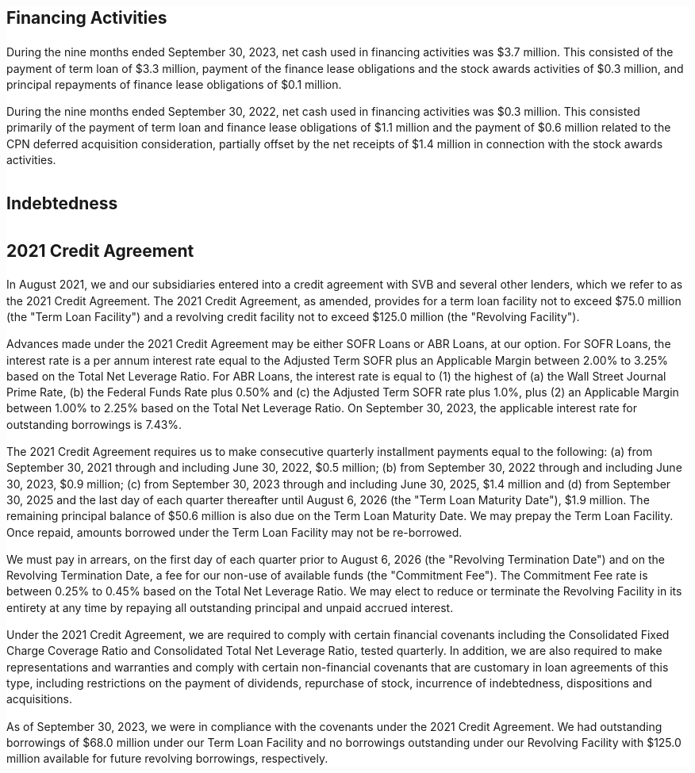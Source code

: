## Financing Activities

During the nine months ended September 30, 2023, net cash used in financing activities was $3.7 million. This consisted of the payment of term loan of $3.3 million, payment of the finance lease obligations and the stock awards activities of $0.3 million, and principal repayments of finance lease obligations of $0.1 million.

During the nine months ended September 30, 2022, net cash used in financing activities was $0.3 million. This consisted primarily of the payment of term loan and finance lease obligations of $1.1 million and the payment of $0.6 million related to the CPN deferred acquisition consideration, partially offset by the net receipts of $1.4 million in connection with the stock awards activities.

## Indebtedness

## 2021 Credit Agreement

In August 2021, we and our subsidiaries entered into a credit agreement with SVB and several other lenders, which we refer to as the 2021 Credit Agreement. The 2021 Credit Agreement, as amended, provides for a term loan facility not to exceed $75.0 million (the "Term Loan Facility") and a revolving credit facility not to exceed $125.0 million (the "Revolving Facility").

Advances made under the 2021 Credit Agreement may be either SOFR Loans or ABR Loans, at our option. For SOFR Loans, the interest rate is a per annum interest rate equal to the Adjusted Term SOFR plus an Applicable Margin between 2.00% to 3.25% based on the Total Net Leverage Ratio. For ABR Loans, the interest rate is equal to (1) the highest of (a) the Wall Street Journal Prime Rate, (b) the Federal Funds Rate plus 0.50% and (c) the Adjusted Term SOFR rate plus 1.0%, plus (2) an Applicable Margin between 1.00% to 2.25% based on the Total Net Leverage Ratio. On September 30, 2023, the applicable interest rate for outstanding borrowings is 7.43%.

The 2021 Credit Agreement requires us to make consecutive quarterly installment payments equal to the following: (a) from September 30, 2021 through and including June 30, 2022, $0.5 million; (b) from September 30, 2022 through and including June 30, 2023, $0.9 million; (c) from September 30, 2023 through and including June 30, 2025, $1.4 million and (d) from September 30, 2025 and the last day of each quarter thereafter until August 6, 2026 (the "Term Loan Maturity Date"), $1.9 million. The remaining principal balance of $50.6 million is also due on the Term Loan Maturity Date. We may prepay the Term Loan Facility. Once repaid, amounts borrowed under the Term Loan Facility may not be re-borrowed.

We must pay in arrears, on the first day of each quarter prior to August 6, 2026 (the "Revolving Termination Date") and on the Revolving Termination Date, a fee for our non-use of available funds (the "Commitment Fee"). The Commitment Fee rate is between 0.25% to 0.45% based on the Total Net Leverage Ratio. We may elect to reduce or terminate the Revolving Facility in its entirety at any time by repaying all outstanding principal and unpaid accrued interest.

Under the 2021 Credit Agreement, we are required to comply with certain financial covenants including the Consolidated Fixed Charge Coverage Ratio and Consolidated Total Net Leverage Ratio, tested quarterly. In addition, we are also required to make representations and warranties and comply with certain non-financial covenants that are customary in loan agreements of this type, including restrictions on the payment of dividends, repurchase of stock, incurrence of indebtedness, dispositions and acquisitions.

As of September 30, 2023, we were in compliance with the covenants under the 2021 Credit Agreement. We had outstanding borrowings of $68.0 million under our Term Loan Facility and no borrowings outstanding under our Revolving Facility with $125.0 million available for future revolving borrowings, respectively.

